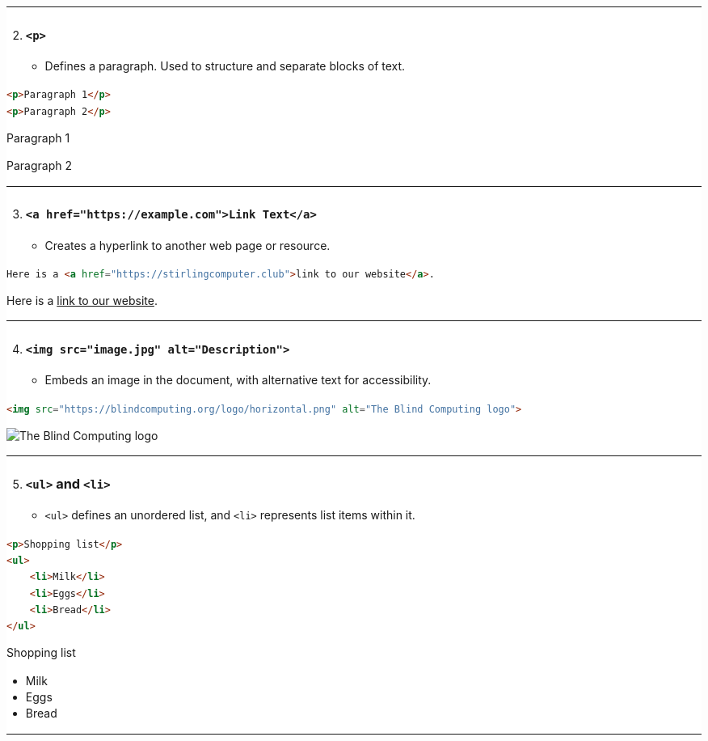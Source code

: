 --------

2. ### `<p>`
   - Defines a paragraph. Used to structure and separate blocks of text.

```html
<p>Paragraph 1</p>
<p>Paragraph 2</p>
```

<p>Paragraph 1</p>
<p>Paragraph 2</p>

--------

3. ### `<a href="https://example.com">Link Text</a>`
   - Creates a hyperlink to another web page or resource.

```html
Here is a <a href="https://stirlingcomputer.club">link to our website</a>.
```

Here is a <a href="https://stirlingcomputer.club">link to our website</a>.

--------

4. ### `<img src="image.jpg" alt="Description">`
   - Embeds an image in the document, with alternative text for accessibility.

```html
<img src="https://blindcomputing.org/logo/horizontal.png" alt="The Blind Computing logo">
```

<img src="https://blindcomputing.org/logo/horizontal.png" alt="The Blind Computing logo">

--------

5. ### `<ul>` and `<li>`
   - `<ul>` defines an unordered list, and `<li>` represents list items within it.

```html
<p>Shopping list</p>
<ul>
    <li>Milk</li>
    <li>Eggs</li>
    <li>Bread</li>
</ul>
```

<p>Shopping list</p>
<ul>
    <li>Milk</li>
    <li>Eggs</li>
    <li>Bread</li>
</ul>

--------
